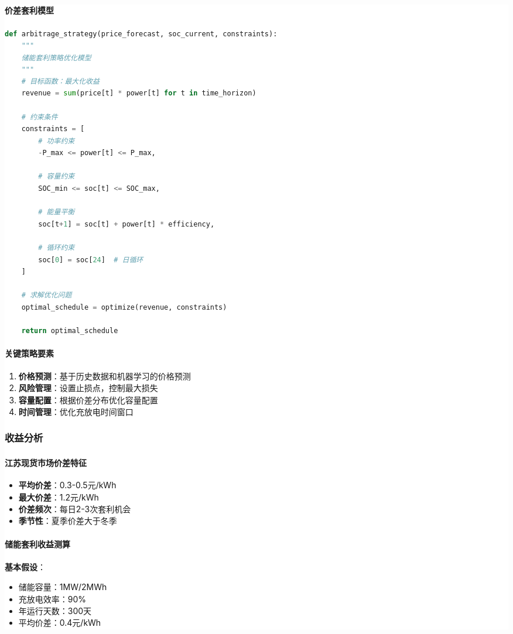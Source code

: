 #### 价差套利模型
```python
def arbitrage_strategy(price_forecast, soc_current, constraints):
    """
    储能套利策略优化模型
    """
    # 目标函数：最大化收益
    revenue = sum(price[t] * power[t] for t in time_horizon)
    
    # 约束条件
    constraints = [
        # 功率约束
        -P_max <= power[t] <= P_max,
        
        # 容量约束  
        SOC_min <= soc[t] <= SOC_max,
        
        # 能量平衡
        soc[t+1] = soc[t] + power[t] * efficiency,
        
        # 循环约束
        soc[0] = soc[24]  # 日循环
    ]
    
    # 求解优化问题
    optimal_schedule = optimize(revenue, constraints)
    
    return optimal_schedule
```

#### 关键策略要素
1. **价格预测**：基于历史数据和机器学习的价格预测
2. **风险管理**：设置止损点，控制最大损失
3. **容量配置**：根据价差分布优化容量配置
4. **时间管理**：优化充放电时间窗口

### 收益分析

#### 江苏现货市场价差特征
- **平均价差**：0.3-0.5元/kWh
- **最大价差**：1.2元/kWh
- **价差频次**：每日2-3次套利机会
- **季节性**：夏季价差大于冬季

#### 储能套利收益测算
**基本假设**：
- 储能容量：1MW/2MWh
- 充放电效率：90%
- 年运行天数：300天
- 平均价差：0.4元/kWh
